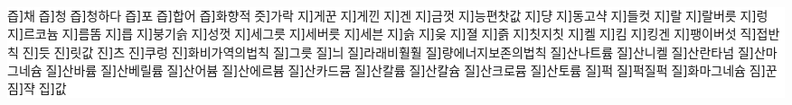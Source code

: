 즙]채
즙]청
즙]청하다
즙]포
즙]합어
즙]화향적
즛]가락
지]게꾼
지]게낀
지]겐
지]금껏
지]능편찻값
지]댱
지]동고샥
지]들컷
지]랄
지]랄버릇
지]렁
지]르코늄
지]름똠
지]릅
지]붕기슭
지]성껏
지]세그릇
지]세버릇
지]세븐
지]슭
지]읒
지]졀
지]즑
지]칫지칫
지]켈
지]킴
지]킹겐
지]팽이버섯
직]접반칙
진]듯
진]릿값
진]츠
진]쿠렁
진]화비가역의법칙
질]그릇
질]늬
질]라래비훨훨
질]량에너지보존의법칙
질]산나트륨
질]산니켈
질]산란타넘
질]산마그네슘
질]산바륨
질]산베릴륨
질]산어븀
질]산에르븀
질]산카드뮴
질]산칼륨
질]산칼슘
질]산크로뮴
질]산토륨
질]퍽
질]퍽질퍽
질]화마그네슘
짐]꾼
짐]쟉
집]값
